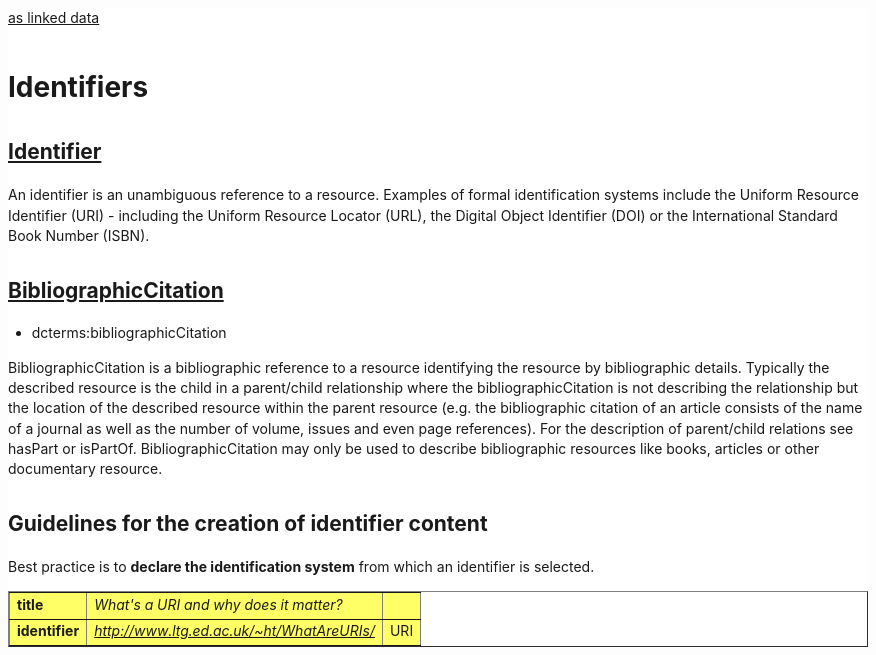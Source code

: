 </table>


[as linked data](http://wiki.dublincore.org/index.php/User_Guide/Publishing_Metadata#exLan4)

# Identifiers 

## [Identifier](http://dublincore.org/documents/dcmi-terms/#terms-identifier) 

An identifier is an unambiguous reference to a resource. Examples of formal identification systems include the Uniform Resource Identifier (URI) - including the Uniform Resource Locator (URL), the Digital Object Identifier (DOI) or the International Standard Book Number (ISBN).

## [BibliographicCitation](http://dublincore.org/documents/dcmi-terms/#terms-bibliographicCitation) 

- dcterms:bibliographicCitation

BibliographicCitation is a bibliographic reference to a resource identifying the resource by bibliographic details. Typically the described resource is the child in a parent/child relationship where the bibliographicCitation is not describing the relationship but the location of the described resource within the parent resource (e.g. the bibliographic citation of an article consists of the name of a journal as well as the number of volume, issues and even page references). For the description of parent/child relations see hasPart or isPartOf. BibliographicCitation may only be used to describe bibliographic resources like books, articles or other documentary resource.

## Guidelines for the creation of identifier content 

Best practice is to **declare the identification system** from which an identifier is selected.

<table border="1" cellspacing="0" cellpadding="5" style="border-collapse:collapse;">
  <tr style="background-color:#FFFF66;">
    <td> <b>title</b>
    </td>
    <td> <i>What's a URI and why does it matter?</i>
    </td>
    <td>
    </td>
  </tr>
  <tr style="background-color:#FFFF66;">
    <td> <b>identifier</b>
    </td>
    <td> <i><a href="http://www.ltg.ed.ac.uk/~ht/WhatAreURIs/" class="external free" rel="nofollow">http://www.ltg.ed.ac.uk/~ht/WhatAreURIs/</a></i>
    </td>
    <td> URI
    </td>
  </tr>
</table>

